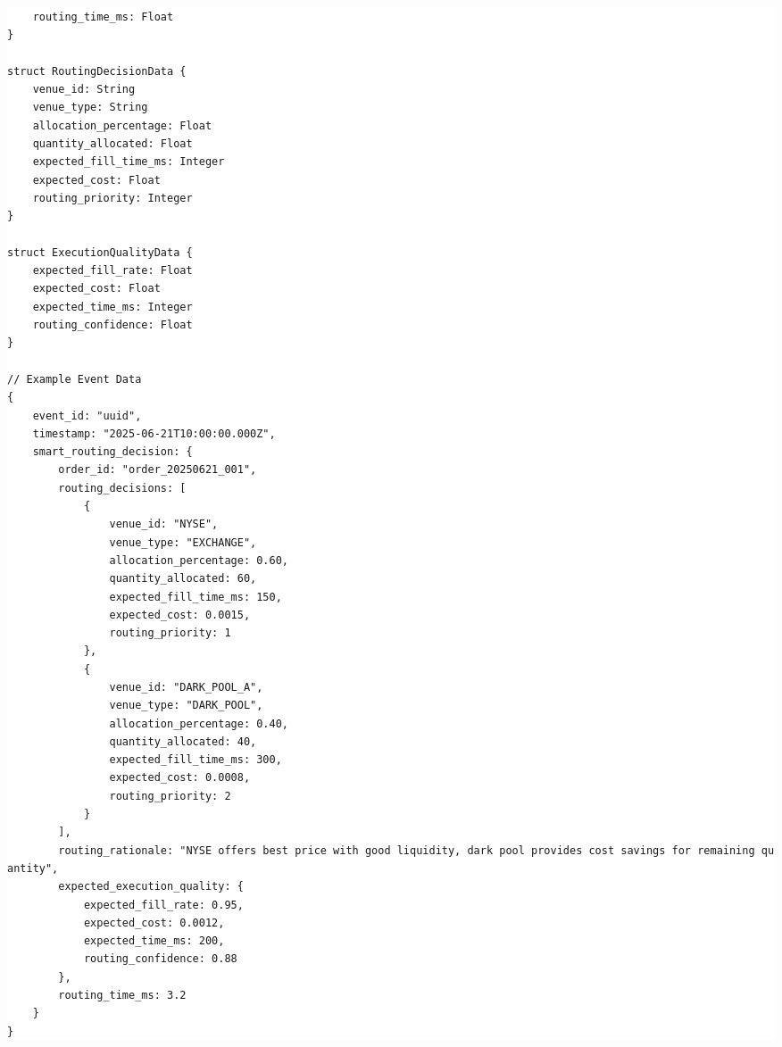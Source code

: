 ```pseudo
    routing_time_ms: Float
}

struct RoutingDecisionData {
    venue_id: String
    venue_type: String
    allocation_percentage: Float
    quantity_allocated: Float
    expected_fill_time_ms: Integer
    expected_cost: Float
    routing_priority: Integer
}

struct ExecutionQualityData {
    expected_fill_rate: Float
    expected_cost: Float
    expected_time_ms: Integer
    routing_confidence: Float
}

// Example Event Data
{
    event_id: "uuid",
    timestamp: "2025-06-21T10:00:00.000Z",
    smart_routing_decision: {
        order_id: "order_20250621_001",
        routing_decisions: [
            {
                venue_id: "NYSE",
                venue_type: "EXCHANGE",
                allocation_percentage: 0.60,
                quantity_allocated: 60,
                expected_fill_time_ms: 150,
                expected_cost: 0.0015,
                routing_priority: 1
            },
            {
                venue_id: "DARK_POOL_A",
                venue_type: "DARK_POOL",
                allocation_percentage: 0.40,
                quantity_allocated: 40,
                expected_fill_time_ms: 300,
                expected_cost: 0.0008,
                routing_priority: 2
            }
        ],
        routing_rationale: "NYSE offers best price with good liquidity, dark pool provides cost savings for remaining quantity",
        expected_execution_quality: {
            expected_fill_rate: 0.95,
            expected_cost: 0.0012,
            expected_time_ms: 200,
            routing_confidence: 0.88
        },
        routing_time_ms: 3.2
    }
}
```
